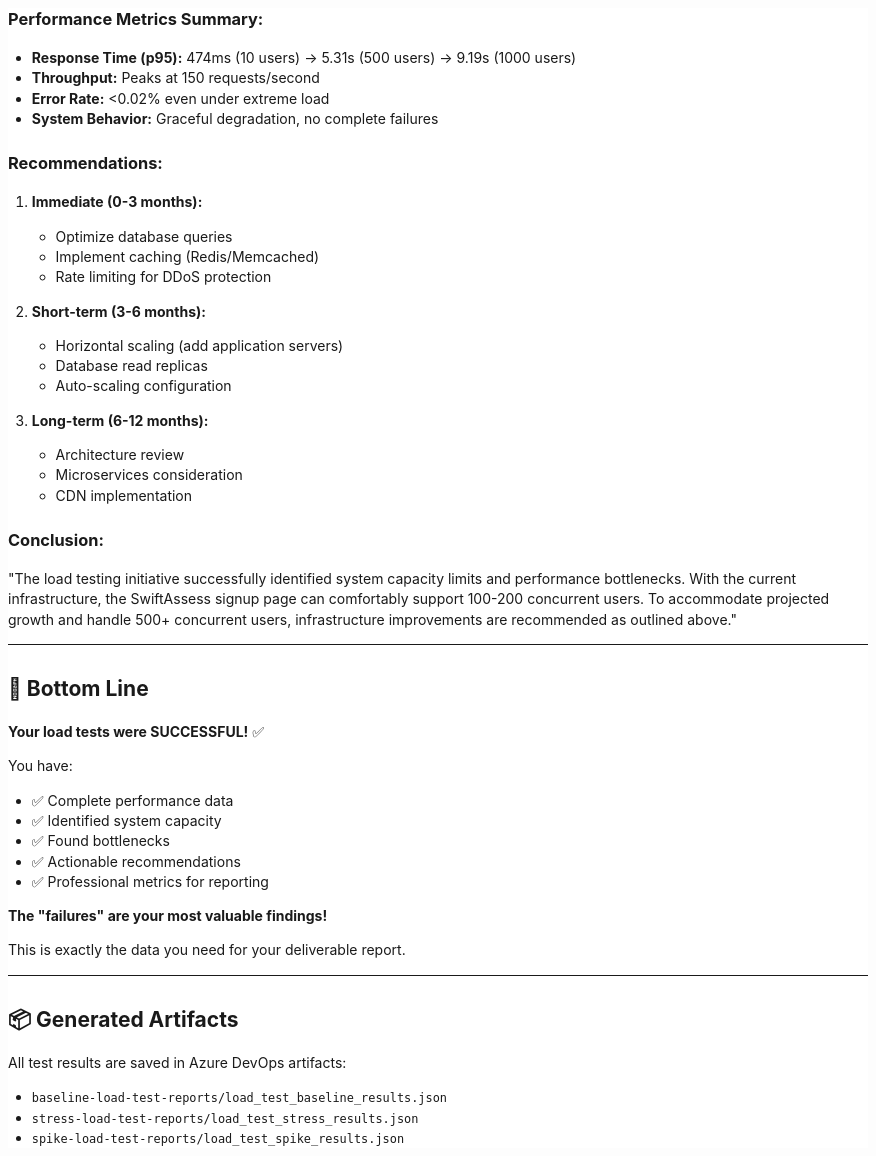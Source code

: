 ### Performance Metrics Summary:
- **Response Time (p95):** 474ms (10 users) → 5.31s (500 users) → 9.19s (1000 users)
- **Throughput:** Peaks at 150 requests/second
- **Error Rate:** <0.02% even under extreme load
- **System Behavior:** Graceful degradation, no complete failures

### Recommendations:
1. **Immediate (0-3 months):**
   - Optimize database queries
   - Implement caching (Redis/Memcached)
   - Rate limiting for DDoS protection

2. **Short-term (3-6 months):**
   - Horizontal scaling (add application servers)
   - Database read replicas
   - Auto-scaling configuration

3. **Long-term (6-12 months):**
   - Architecture review
   - Microservices consideration
   - CDN implementation

### Conclusion:
"The load testing initiative successfully identified system capacity limits and performance bottlenecks. With the current infrastructure, the SwiftAssess signup page can comfortably support 100-200 concurrent users. To accommodate projected growth and handle 500+ concurrent users, infrastructure improvements are recommended as outlined above."

---

## 🎉 Bottom Line

**Your load tests were SUCCESSFUL!** ✅

You have:
- ✅ Complete performance data
- ✅ Identified system capacity
- ✅ Found bottlenecks
- ✅ Actionable recommendations
- ✅ Professional metrics for reporting

**The "failures" are your most valuable findings!**

This is exactly the data you need for your deliverable report.

---

## 📦 Generated Artifacts

All test results are saved in Azure DevOps artifacts:
- `baseline-load-test-reports/load_test_baseline_results.json`
- `stress-load-test-reports/load_test_stress_results.json`
- `spike-load-test-reports/load_test_spike_results.json`
